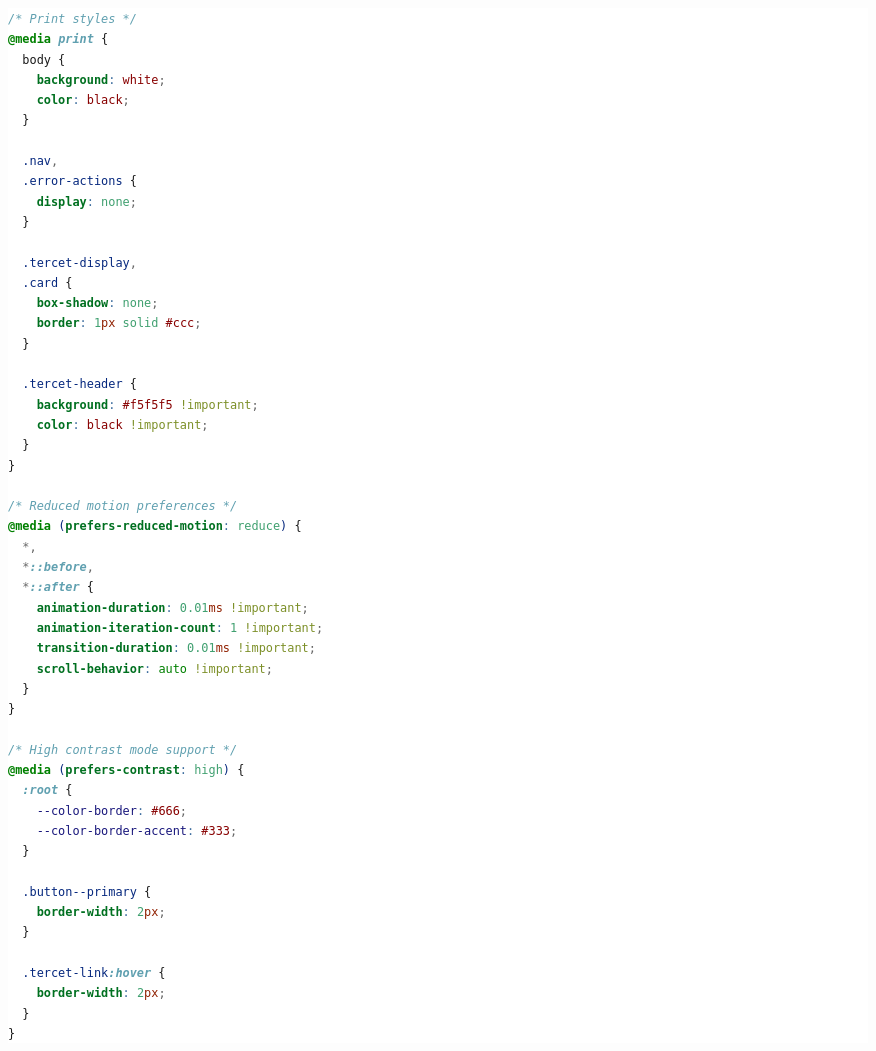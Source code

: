 ```css
/* Print styles */
@media print {
  body {
    background: white;
    color: black;
  }
  
  .nav,
  .error-actions {
    display: none;
  }
  
  .tercet-display,
  .card {
    box-shadow: none;
    border: 1px solid #ccc;
  }
  
  .tercet-header {
    background: #f5f5f5 !important;
    color: black !important;
  }
}

/* Reduced motion preferences */
@media (prefers-reduced-motion: reduce) {
  *,
  *::before,
  *::after {
    animation-duration: 0.01ms !important;
    animation-iteration-count: 1 !important;
    transition-duration: 0.01ms !important;
    scroll-behavior: auto !important;
  }
}

/* High contrast mode support */
@media (prefers-contrast: high) {
  :root {
    --color-border: #666;
    --color-border-accent: #333;
  }
  
  .button--primary {
    border-width: 2px;
  }
  
  .tercet-link:hover {
    border-width: 2px;
  }
}
```
